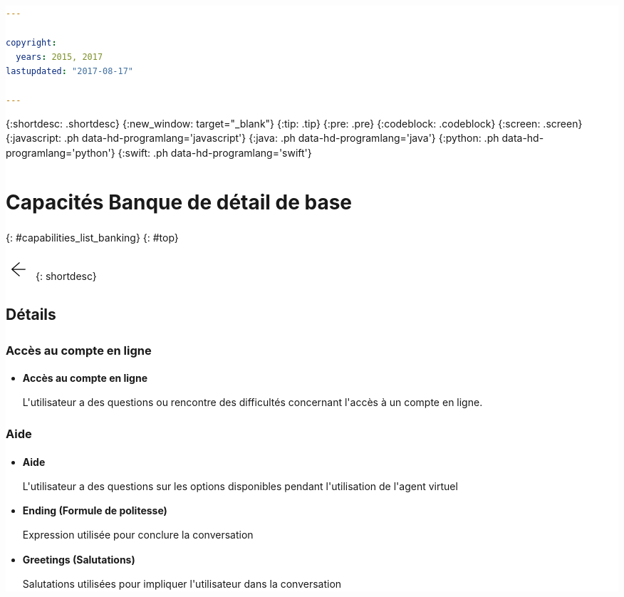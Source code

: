 ```yaml
---

copyright:
  years: 2015, 2017
lastupdated: "2017-08-17"

---
```


{:shortdesc: .shortdesc}
{:new_window: target="_blank"}
{:tip: .tip}
{:pre: .pre}
{:codeblock: .codeblock}
{:screen: .screen}
{:javascript: .ph data-hd-programlang='javascript'}
{:java: .ph data-hd-programlang='java'}
{:python: .ph data-hd-programlang='python'}
{:swift: .ph data-hd-programlang='swift'}

# Capacités Banque de détail de base
{: #capabilities_list_banking}
{: #top}

[![Précédent](images/back-arrow.png)](/docs/services/virtual-agent/how-it-works.html)
{: shortdesc}

## Détails

### Accès au compte en ligne


- ****Accès au compte en ligne****

    L'utilisateur a des questions ou rencontre des difficultés concernant l'accès à un compte en ligne.

### Aide


- ****Aide****

    L'utilisateur a des questions sur les options disponibles pendant l'utilisation de l'agent virtuel

- ****Ending (Formule de politesse)****

    Expression utilisée pour conclure la conversation

- ****Greetings (Salutations)****

    Salutations utilisées pour impliquer l'utilisateur dans la conversation
